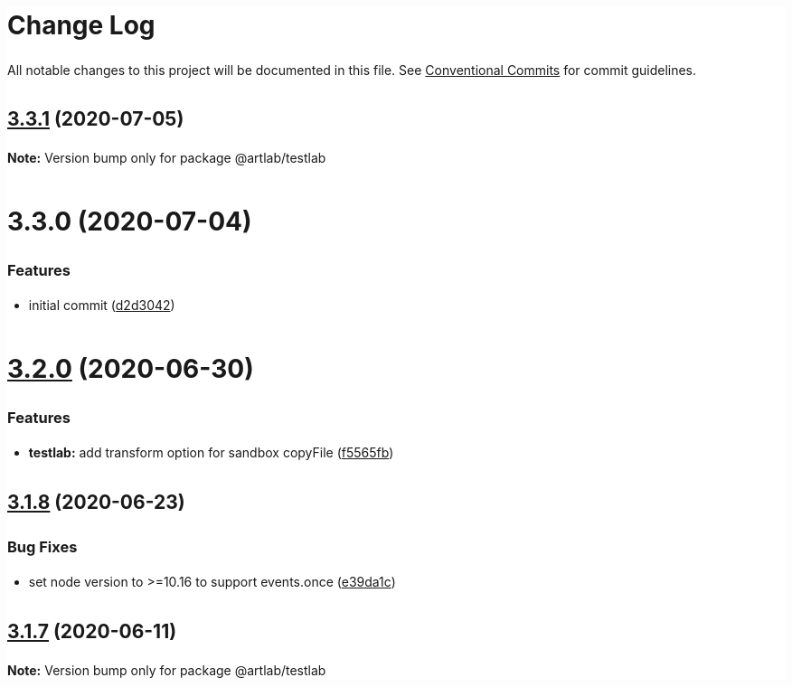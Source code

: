 # Change Log

All notable changes to this project will be documented in this file.
See [Conventional Commits](https://conventionalcommits.org) for commit guidelines.

## [3.3.1](https://github.com/artlab/artlab-commons/compare/@artlab/testlab@3.3.0...@artlab/testlab@3.3.1) (2020-07-05)

**Note:** Version bump only for package @artlab/testlab





# 3.3.0 (2020-07-04)


### Features

* initial commit ([d2d3042](https://github.com/artlab/artlab-commons/commit/d2d3042c9282625e4f5e8006d391d1c4ac42fc7d))





# [3.2.0](https://github.com/artlab/artlab-commons/compare/@artlab/testlab@3.1.8...@artlab/testlab@3.2.0) (2020-06-30)


### Features

* **testlab:** add transform option for sandbox copyFile ([f5565fb](https://github.com/artlab/artlab-commons/commit/f5565fbfce2e88f4f0accaaa620f4237dc67545c))





## [3.1.8](https://github.com/artlab/artlab-commons/compare/@artlab/testlab@3.1.7...@artlab/testlab@3.1.8) (2020-06-23)


### Bug Fixes

* set node version to >=10.16 to support events.once ([e39da1c](https://github.com/artlab/artlab-commons/commit/e39da1ca47728eafaf83c10ce35b09b03b6a4edc))





## [3.1.7](https://github.com/artlab/artlab-commons/compare/@artlab/testlab@3.1.6...@artlab/testlab@3.1.7) (2020-06-11)

**Note:** Version bump only for package @artlab/testlab
